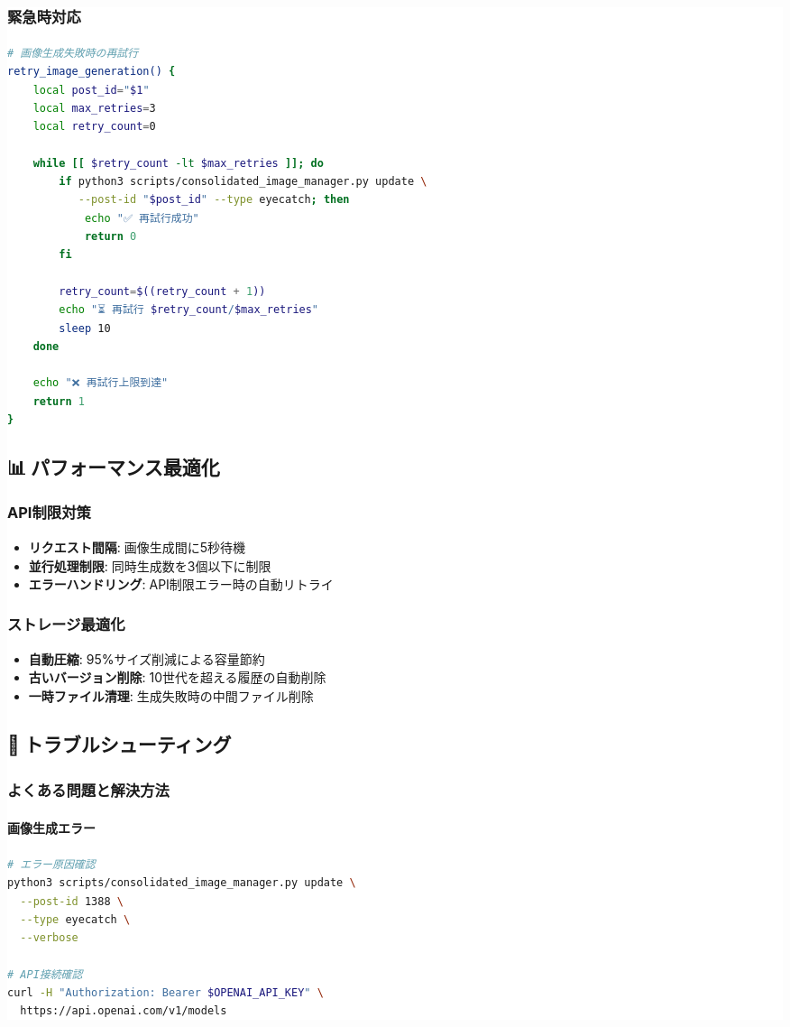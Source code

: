### 緊急時対応
```bash
# 画像生成失敗時の再試行
retry_image_generation() {
    local post_id="$1"
    local max_retries=3
    local retry_count=0
    
    while [[ $retry_count -lt $max_retries ]]; do
        if python3 scripts/consolidated_image_manager.py update \
           --post-id "$post_id" --type eyecatch; then
            echo "✅ 再試行成功"
            return 0
        fi
        
        retry_count=$((retry_count + 1))
        echo "⏳ 再試行 $retry_count/$max_retries"
        sleep 10
    done
    
    echo "❌ 再試行上限到達"
    return 1
}
```

## 📊 パフォーマンス最適化

### API制限対策
- **リクエスト間隔**: 画像生成間に5秒待機
- **並行処理制限**: 同時生成数を3個以下に制限
- **エラーハンドリング**: API制限エラー時の自動リトライ

### ストレージ最適化
- **自動圧縮**: 95%サイズ削減による容量節約
- **古いバージョン削除**: 10世代を超える履歴の自動削除
- **一時ファイル清理**: 生成失敗時の中間ファイル削除

## 🔧 トラブルシューティング

### よくある問題と解決方法

#### 画像生成エラー
```bash
# エラー原因確認
python3 scripts/consolidated_image_manager.py update \
  --post-id 1388 \
  --type eyecatch \
  --verbose

# API接続確認
curl -H "Authorization: Bearer $OPENAI_API_KEY" \
  https://api.openai.com/v1/models
```
